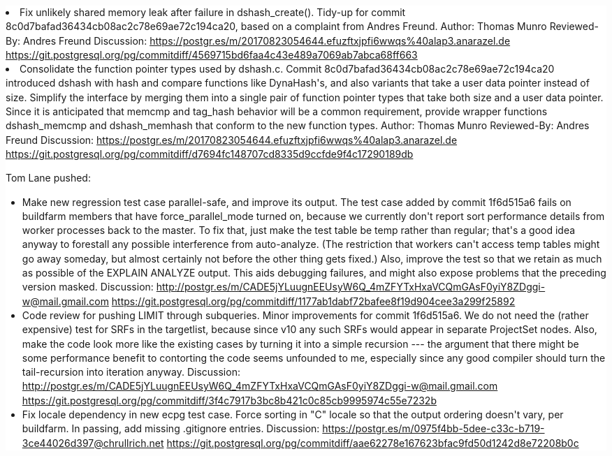 <li>Fix unlikely shared memory leak after failure in dshash_create(). Tidy-up for commit 8c0d7bafad36434cb08ac2c78e69ae72c194ca20, based on a complaint from Andres Freund. Author: Thomas Munro Reviewed-By: Andres Freund Discussion: <a target="_blank" href="https://postgr.es/m/20170823054644.efuzftxjpfi6wwqs%40alap3.anarazel.de">https://postgr.es/m/20170823054644.efuzftxjpfi6wwqs%40alap3.anarazel.de</a> <a target="_blank" href="https://git.postgresql.org/pg/commitdiff/4569715bd6faa4c43e489a7069ab7abca68ff663">https://git.postgresql.org/pg/commitdiff/4569715bd6faa4c43e489a7069ab7abca68ff663</a></li>

<li>Consolidate the function pointer types used by dshash.c. Commit 8c0d7bafad36434cb08ac2c78e69ae72c194ca20 introduced dshash with hash and compare functions like DynaHash's, and also variants that take a user data pointer instead of size. Simplify the interface by merging them into a single pair of function pointer types that take both size and a user data pointer. Since it is anticipated that memcmp and tag_hash behavior will be a common requirement, provide wrapper functions dshash_memcmp and dshash_memhash that conform to the new function types. Author: Thomas Munro Reviewed-By: Andres Freund Discussion: <a target="_blank" href="https://postgr.es/m/20170823054644.efuzftxjpfi6wwqs%40alap3.anarazel.de">https://postgr.es/m/20170823054644.efuzftxjpfi6wwqs%40alap3.anarazel.de</a> <a target="_blank" href="https://git.postgresql.org/pg/commitdiff/d7694fc148707cd8335d9ccfde9f4c17290189db">https://git.postgresql.org/pg/commitdiff/d7694fc148707cd8335d9ccfde9f4c17290189db</a></li>

</ul>

<p>Tom Lane pushed:</p>

<ul>

<li>Make new regression test case parallel-safe, and improve its output. The test case added by commit 1f6d515a6 fails on buildfarm members that have force_parallel_mode turned on, because we currently don't report sort performance details from worker processes back to the master. To fix that, just make the test table be temp rather than regular; that's a good idea anyway to forestall any possible interference from auto-analyze. (The restriction that workers can't access temp tables might go away someday, but almost certainly not before the other thing gets fixed.) Also, improve the test so that we retain as much as possible of the EXPLAIN ANALYZE output. This aids debugging failures, and might also expose problems that the preceding version masked. Discussion: <a target="_blank" href="http://postgr.es/m/CADE5jYLuugnEEUsyW6Q_4mZFYTxHxaVCQmGAsF0yiY8ZDggi-w@mail.gmail.com">http://postgr.es/m/CADE5jYLuugnEEUsyW6Q_4mZFYTxHxaVCQmGAsF0yiY8ZDggi-w@mail.gmail.com</a> <a target="_blank" href="https://git.postgresql.org/pg/commitdiff/1177ab1dabf72bafee8f19d904cee3a299f25892">https://git.postgresql.org/pg/commitdiff/1177ab1dabf72bafee8f19d904cee3a299f25892</a></li>

<li>Code review for pushing LIMIT through subqueries. Minor improvements for commit 1f6d515a6. We do not need the (rather expensive) test for SRFs in the targetlist, because since v10 any such SRFs would appear in separate ProjectSet nodes. Also, make the code look more like the existing cases by turning it into a simple recursion --- the argument that there might be some performance benefit to contorting the code seems unfounded to me, especially since any good compiler should turn the tail-recursion into iteration anyway. Discussion: <a target="_blank" href="http://postgr.es/m/CADE5jYLuugnEEUsyW6Q_4mZFYTxHxaVCQmGAsF0yiY8ZDggi-w@mail.gmail.com">http://postgr.es/m/CADE5jYLuugnEEUsyW6Q_4mZFYTxHxaVCQmGAsF0yiY8ZDggi-w@mail.gmail.com</a> <a target="_blank" href="https://git.postgresql.org/pg/commitdiff/3f4c7917b3bc8b421c0c85cb9995974c55e7232b">https://git.postgresql.org/pg/commitdiff/3f4c7917b3bc8b421c0c85cb9995974c55e7232b</a></li>

<li>Fix locale dependency in new ecpg test case. Force sorting in "C" locale so that the output ordering doesn't vary, per buildfarm. In passing, add missing .gitignore entries. Discussion: <a target="_blank" href="https://postgr.es/m/0975f4bb-5dee-c33c-b719-3ce44026d397@chrullrich.net">https://postgr.es/m/0975f4bb-5dee-c33c-b719-3ce44026d397@chrullrich.net</a> <a target="_blank" href="https://git.postgresql.org/pg/commitdiff/aae62278e167623bfac9fd50d1242d8e72208b0c">https://git.postgresql.org/pg/commitdiff/aae62278e167623bfac9fd50d1242d8e72208b0c</a></li>

